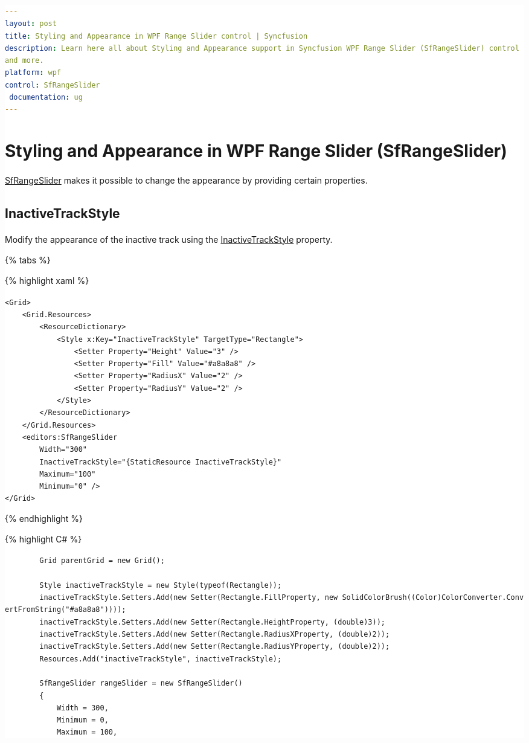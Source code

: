 ```yaml
---
layout: post
title: Styling and Appearance in WPF Range Slider control | Syncfusion
description: Learn here all about Styling and Appearance support in Syncfusion WPF Range Slider (SfRangeSlider) control and more.
platform: wpf
control: SfRangeSlider 
 documentation: ug
---
```


# Styling and Appearance in WPF Range Slider (SfRangeSlider)

[SfRangeSlider](https://help.syncfusion.com/cr/wpf/Syncfusion.SfInput.Wpf~Syncfusion.Windows.Controls.Input.SfRangeSlider.html) makes it possible to change the appearance by providing certain properties.

## InactiveTrackStyle

Modify the appearance of the inactive track using the [InactiveTrackStyle](https://help.syncfusion.com/cr/wpf/Syncfusion.Windows.Controls.Input.SfRangeSlider.html#Syncfusion_Windows_Controls_Input_SfRangeSlider_InactiveTrackStyle) property.

{% tabs %}

{% highlight xaml %}

    <Grid>
        <Grid.Resources>
            <ResourceDictionary>
                <Style x:Key="InactiveTrackStyle" TargetType="Rectangle">
                    <Setter Property="Height" Value="3" />
                    <Setter Property="Fill" Value="#a8a8a8" />
                    <Setter Property="RadiusX" Value="2" />
                    <Setter Property="RadiusY" Value="2" />
                </Style>
            </ResourceDictionary>
        </Grid.Resources>
        <editors:SfRangeSlider
            Width="300"
            InactiveTrackStyle="{StaticResource InactiveTrackStyle}"
            Maximum="100"
            Minimum="0" />
    </Grid>

{% endhighlight %}

{% highlight C# %}

            Grid parentGrid = new Grid();

            Style inactiveTrackStyle = new Style(typeof(Rectangle));
            inactiveTrackStyle.Setters.Add(new Setter(Rectangle.FillProperty, new SolidColorBrush((Color)ColorConverter.ConvertFromString("#a8a8a8"))));
            inactiveTrackStyle.Setters.Add(new Setter(Rectangle.HeightProperty, (double)3));
            inactiveTrackStyle.Setters.Add(new Setter(Rectangle.RadiusXProperty, (double)2));
            inactiveTrackStyle.Setters.Add(new Setter(Rectangle.RadiusYProperty, (double)2));
            Resources.Add("inactiveTrackStyle", inactiveTrackStyle);

            SfRangeSlider rangeSlider = new SfRangeSlider()
            {
                Width = 300,
                Minimum = 0,
                Maximum = 100,